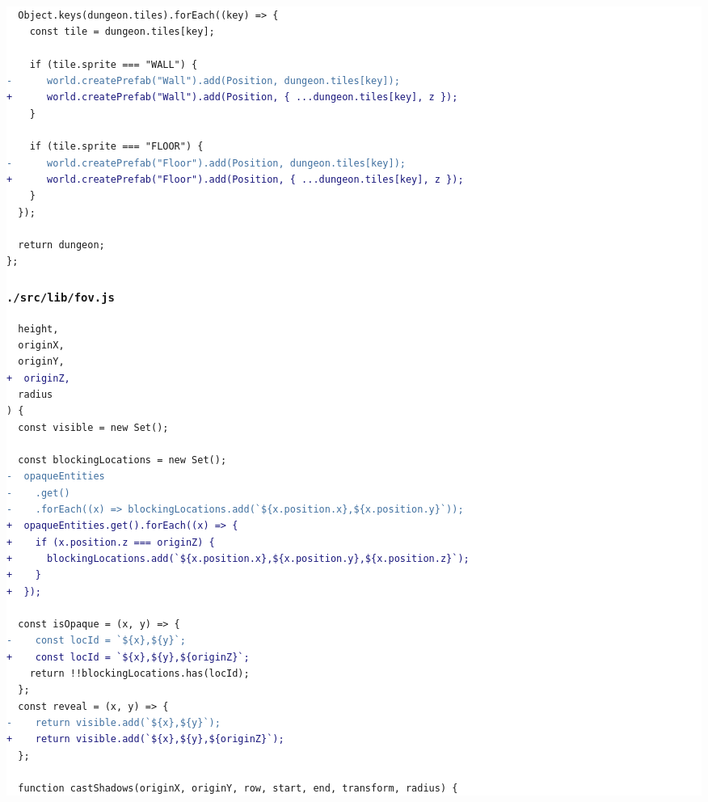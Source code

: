 ```diff
  Object.keys(dungeon.tiles).forEach((key) => {
    const tile = dungeon.tiles[key];

    if (tile.sprite === "WALL") {
-      world.createPrefab("Wall").add(Position, dungeon.tiles[key]);
+      world.createPrefab("Wall").add(Position, { ...dungeon.tiles[key], z });
    }

    if (tile.sprite === "FLOOR") {
-      world.createPrefab("Floor").add(Position, dungeon.tiles[key]);
+      world.createPrefab("Floor").add(Position, { ...dungeon.tiles[key], z });
    }
  });

  return dungeon;
};
```

### `./src/lib/fov.js`

```diff
  height,
  originX,
  originY,
+  originZ,
  radius
) {
  const visible = new Set();

  const blockingLocations = new Set();
-  opaqueEntities
-    .get()
-    .forEach((x) => blockingLocations.add(`${x.position.x},${x.position.y}`));
+  opaqueEntities.get().forEach((x) => {
+    if (x.position.z === originZ) {
+      blockingLocations.add(`${x.position.x},${x.position.y},${x.position.z}`);
+    }
+  });

  const isOpaque = (x, y) => {
-    const locId = `${x},${y}`;
+    const locId = `${x},${y},${originZ}`;
    return !!blockingLocations.has(locId);
  };
  const reveal = (x, y) => {
-    return visible.add(`${x},${y}`);
+    return visible.add(`${x},${y},${originZ}`);
  };

  function castShadows(originX, originY, row, start, end, transform, radius) {
```
